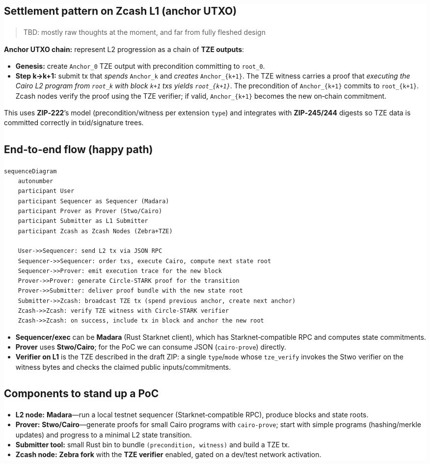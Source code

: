 ## Settlement pattern on Zcash L1 (anchor UTXO)

> TBD: mostly raw thoughts at the moment, and far from fully fleshed design

**Anchor UTXO chain:** represent L2 progression as a chain of **TZE outputs**:

- **Genesis:** create `Anchor_0` TZE output with precondition committing to `root_0`.
- **Step k→k+1:** submit tx that _spends_ `Anchor_k` and _creates_ `Anchor_{k+1}`.
  The TZE witness carries a proof that _executing the Cairo L2 program from `root_k` with block `k+1` txs yields `root_{k+1}`_. The precondition of `Anchor_{k+1}` commits to `root_{k+1}`.
  Zcash nodes verify the proof using the TZE verifier; if valid, `Anchor_{k+1}` becomes the new on‑chain commitment.

This uses **ZIP‑222**’s model (precondition/witness per extension `type`) and integrates with **ZIP‑245/244** digests so TZE data is committed correctly in txid/signature trees.

## End‑to‑end flow (happy path)

```mermaid
sequenceDiagram
    autonumber
    participant User
    participant Sequencer as Sequencer (Madara)
    participant Prover as Prover (Stwo/Cairo)
    participant Submitter as L1 Submitter
    participant Zcash as Zcash Nodes (Zebra+TZE)

    User->>Sequencer: send L2 tx via JSON RPC
    Sequencer->>Sequencer: order txs, execute Cairo, compute next state root
    Sequencer->>Prover: emit execution trace for the new block
    Prover->>Prover: generate Circle-STARK proof for the transition
    Prover->>Submitter: deliver proof bundle with the new state root
    Submitter->>Zcash: broadcast TZE tx (spend previous anchor, create next anchor)
    Zcash->>Zcash: verify TZE witness with Circle-STARK verifier
    Zcash->>Zcash: on success, include tx in block and anchor the new root
```

- **Sequencer/exec** can be **Madara** (Rust Starknet client), which has Starknet‑compatible RPC and computes state commitments.
- **Prover** uses **Stwo/Cairo**; for the PoC we can consume JSON (`cairo-prove`) directly.
- **Verifier on L1** is the TZE described in the draft ZIP: a single `type`/`mode` whose `tze_verify` invokes the Stwo verifier on the witness bytes and checks the claimed public inputs/commitments.

## Components to stand up a PoC

- **L2 node:** **Madara**—run a local testnet sequencer (Starknet‑compatible RPC), produce blocks and state roots.
- **Prover:** **Stwo/Cairo**—generate proofs for small Cairo programs with `cairo-prove`; start with simple programs (hashing/merkle updates) and progress to a minimal L2 state transition.
- **Submitter tool:** small Rust bin to bundle `(precondition, witness)` and build a TZE tx.
- **Zcash node:** **Zebra fork** with the **TZE verifier** enabled, gated on a dev/test network activation.
